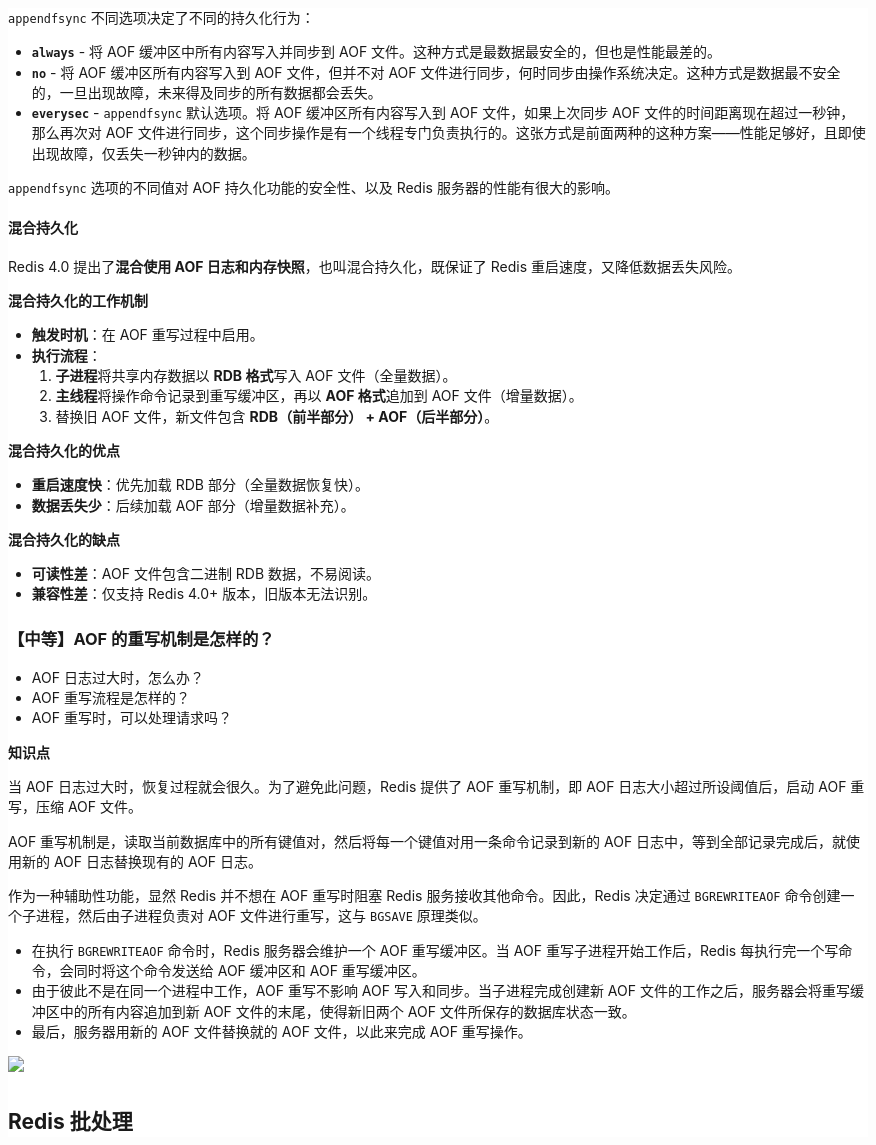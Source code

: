 `appendfsync` 不同选项决定了不同的持久化行为：

- **`always`** - 将 AOF 缓冲区中所有内容写入并同步到 AOF 文件。这种方式是最数据最安全的，但也是性能最差的。
- **`no`** - 将 AOF 缓冲区所有内容写入到 AOF 文件，但并不对 AOF 文件进行同步，何时同步由操作系统决定。这种方式是数据最不安全的，一旦出现故障，未来得及同步的所有数据都会丢失。
- **`everysec`** - `appendfsync` 默认选项。将 AOF 缓冲区所有内容写入到 AOF 文件，如果上次同步 AOF 文件的时间距离现在超过一秒钟，那么再次对 AOF 文件进行同步，这个同步操作是有一个线程专门负责执行的。这张方式是前面两种的这种方案——性能足够好，且即使出现故障，仅丢失一秒钟内的数据。

`appendfsync` 选项的不同值对 AOF 持久化功能的安全性、以及 Redis 服务器的性能有很大的影响。

#### 混合持久化

Redis 4.0 提出了**混合使用 AOF 日志和内存快照**，也叫混合持久化，既保证了 Redis 重启速度，又降低数据丢失风险。

**混合持久化的工作机制**

- **触发时机**：在 AOF 重写过程中启用。
- **执行流程**：
  1. **子进程**将共享内存数据以 **RDB 格式**写入 AOF 文件（全量数据）。
  2. **主线程**将操作命令记录到重写缓冲区，再以 **AOF 格式**追加到 AOF 文件（增量数据）。
  3. 替换旧 AOF 文件，新文件包含 **RDB（前半部分） + AOF（后半部分）**。

**混合持久化的优点**

- **重启速度快**：优先加载 RDB 部分（全量数据恢复快）。
- **数据丢失少**：后续加载 AOF 部分（增量数据补充）。

**混合持久化的缺点**

- **可读性差**：AOF 文件包含二进制 RDB 数据，不易阅读。
- **兼容性差**：仅支持 Redis 4.0+ 版本，旧版本无法识别。

### 【中等】AOF 的重写机制是怎样的？

- AOF 日志过大时，怎么办？
- AOF 重写流程是怎样的？
- AOF 重写时，可以处理请求吗？

**知识点**

当 AOF 日志过大时，恢复过程就会很久。为了避免此问题，Redis 提供了 AOF 重写机制，即 AOF 日志大小超过所设阈值后，启动 AOF 重写，压缩 AOF 文件。

AOF 重写机制是，读取当前数据库中的所有键值对，然后将每一个键值对用一条命令记录到新的 AOF 日志中，等到全部记录完成后，就使用新的 AOF 日志替换现有的 AOF 日志。

作为一种辅助性功能，显然 Redis 并不想在 AOF 重写时阻塞 Redis 服务接收其他命令。因此，Redis 决定通过 `BGREWRITEAOF` 命令创建一个子进程，然后由子进程负责对 AOF 文件进行重写，这与 `BGSAVE` 原理类似。

- 在执行 `BGREWRITEAOF` 命令时，Redis 服务器会维护一个 AOF 重写缓冲区。当 AOF 重写子进程开始工作后，Redis 每执行完一个写命令，会同时将这个命令发送给 AOF 缓冲区和 AOF 重写缓冲区。
- 由于彼此不是在同一个进程中工作，AOF 重写不影响 AOF 写入和同步。当子进程完成创建新 AOF 文件的工作之后，服务器会将重写缓冲区中的所有内容追加到新 AOF 文件的末尾，使得新旧两个 AOF 文件所保存的数据库状态一致。
- 最后，服务器用新的 AOF 文件替换就的 AOF 文件，以此来完成 AOF 重写操作。

![](https://raw.githubusercontent.com/dunwu/images/master/snap/202503272248959.png)

## Redis 批处理
